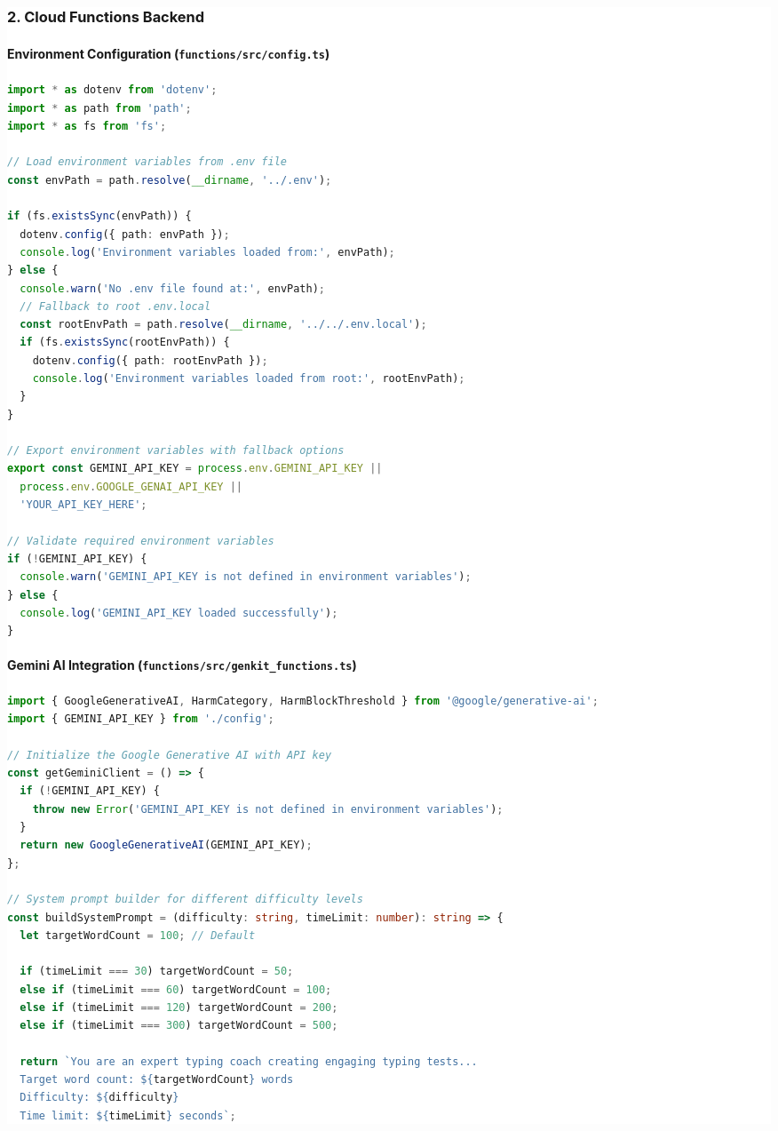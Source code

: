 ### 2. Cloud Functions Backend

#### Environment Configuration (`functions/src/config.ts`)
```typescript
import * as dotenv from 'dotenv';
import * as path from 'path';
import * as fs from 'fs';

// Load environment variables from .env file
const envPath = path.resolve(__dirname, '../.env');

if (fs.existsSync(envPath)) {
  dotenv.config({ path: envPath });
  console.log('Environment variables loaded from:', envPath);
} else {
  console.warn('No .env file found at:', envPath);
  // Fallback to root .env.local
  const rootEnvPath = path.resolve(__dirname, '../../.env.local');
  if (fs.existsSync(rootEnvPath)) {
    dotenv.config({ path: rootEnvPath });
    console.log('Environment variables loaded from root:', rootEnvPath);
  }
}

// Export environment variables with fallback options
export const GEMINI_API_KEY = process.env.GEMINI_API_KEY || 
  process.env.GOOGLE_GENAI_API_KEY || 
  'YOUR_API_KEY_HERE';

// Validate required environment variables
if (!GEMINI_API_KEY) {
  console.warn('GEMINI_API_KEY is not defined in environment variables');
} else {
  console.log('GEMINI_API_KEY loaded successfully');
}
```

#### Gemini AI Integration (`functions/src/genkit_functions.ts`)
```typescript
import { GoogleGenerativeAI, HarmCategory, HarmBlockThreshold } from '@google/generative-ai';
import { GEMINI_API_KEY } from './config';

// Initialize the Google Generative AI with API key
const getGeminiClient = () => {
  if (!GEMINI_API_KEY) {
    throw new Error('GEMINI_API_KEY is not defined in environment variables');
  }
  return new GoogleGenerativeAI(GEMINI_API_KEY);
};

// System prompt builder for different difficulty levels
const buildSystemPrompt = (difficulty: string, timeLimit: number): string => {
  let targetWordCount = 100; // Default
  
  if (timeLimit === 30) targetWordCount = 50;
  else if (timeLimit === 60) targetWordCount = 100;
  else if (timeLimit === 120) targetWordCount = 200;
  else if (timeLimit === 300) targetWordCount = 500;
  
  return `You are an expert typing coach creating engaging typing tests...
  Target word count: ${targetWordCount} words
  Difficulty: ${difficulty}
  Time limit: ${timeLimit} seconds`;
```